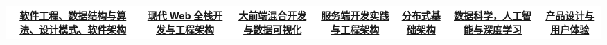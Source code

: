 
| [软件工程、数据结构与算法、设计模式、软件架构](https://ngte-se.gitbook.io/i/) | [现代 Web 全栈开发与工程架构](https://ngte-web.gitbook.io/i/) | [大前端混合开发与数据可视化](https://ngte-fe.gitbook.io/i/) | [服务端开发实践与工程架构](https://ngte-be.gitbook.io/i/) | [分布式基础架构](https://ngte-infras.gitbook.io/i/) | [数据科学，人工智能与深度学习](https://ngte-aidl.gitbook.io/i/) | [产品设计与用户体验](https://ngte-pd.gitbook.io/i/) |
| ----------------------------------------------------------------------------- | ------------------------------------------------------------- | ----------------------------------------------------------- | --------------------------------------------------------- | --------------------------------------------------- | --------------------------------------------------------------- | --------------------------------------------------- |

